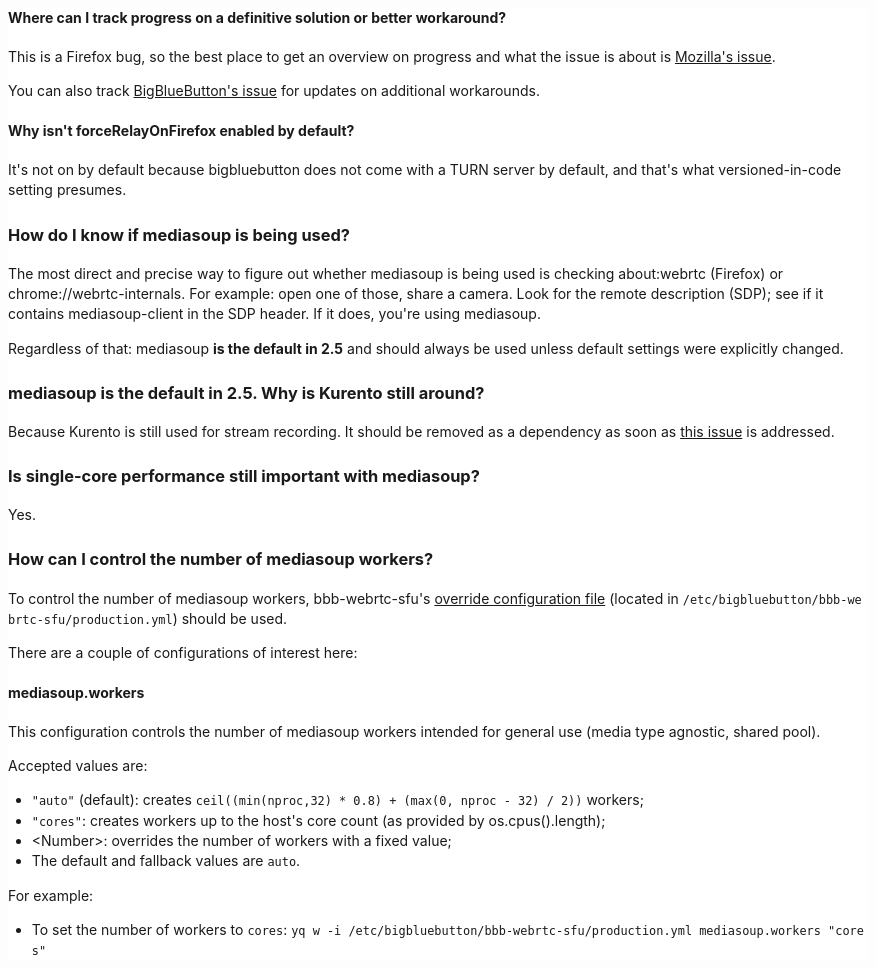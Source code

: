 #### Where can I track progress on a definitive solution or better workaround?

This is a Firefox bug, so the best place to get an overview on progress and what the issue is about is [Mozilla's issue](https://bugzilla.mozilla.org/show_bug.cgi?id=1034964).

You can also track [BigBlueButton's issue](https://github.com/bigbluebutton/bigbluebutton/issues/13746) for updates on additional workarounds.

#### Why isn't forceRelayOnFirefox enabled by default?

It's not on by default because bigbluebutton does not come with a TURN server by default, and that's what versioned-in-code setting presumes.

### How do I know if mediasoup is being used?

The most direct and precise way to figure out whether mediasoup is being used is checking about:webrtc (Firefox) or chrome://webrtc-internals. For example: open one of those, share a camera. Look for the remote description (SDP); see if it contains mediasoup-client in the SDP header. If it does, you're using mediasoup.

Regardless of that: mediasoup **is the default in 2.5** and should always be used unless default settings were explicitly changed.

### mediasoup is the default in 2.5. Why is Kurento still around?

Because Kurento is still used for stream recording. It should be removed as a dependency as soon as [this issue](https://github.com/bigbluebutton/bigbluebutton/issues/13999) is addressed.

### Is single-core performance still important with mediasoup?

Yes.

### How can I control the number of mediasoup workers?

To control the number of mediasoup workers, bbb-webrtc-sfu's [override configuration file](/administration/configuration-files) (located in `/etc/bigbluebutton/bbb-webrtc-sfu/production.yml`) should be used.

There are a couple of configurations of interest here:

#### mediasoup.workers

This configuration controls the number of mediasoup workers intended for general use (media type agnostic, shared pool).

Accepted values are:
   * `"auto"` (default): creates `ceil((min(nproc,32) * 0.8) + (max(0, nproc - 32) / 2))` workers;
   * `"cores"`: creates workers up to the host's core count (as provided by os.cpus().length);
   * \<Number\>: overrides the number of workers with a fixed value;
   * The default and fallback values are `auto`.

For example:
   * To set the number of workers to `cores`: `yq w -i /etc/bigbluebutton/bbb-webrtc-sfu/production.yml mediasoup.workers "cores"`

